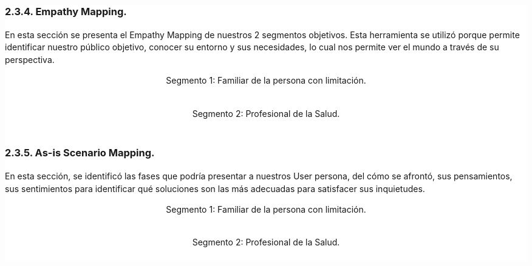### 2.3.4.	Empathy Mapping.
En esta sección se presenta el Empathy Mapping de nuestros 2 segmentos objetivos. Esta herramienta se utilizó porque permite identificar nuestro público objetivo, conocer su entorno y sus necesidades, lo cual nos permite ver el mundo a través de su perspectiva.

<figure style="text-align: center">
    <figcaption> Segmento 1: Familiar de la persona con limitación.</figcaption>
    <img src="empathymap1.png"
         alt="">
</figure>

<figure style="text-align: center">
    <figcaption > Segmento 2: Profesional de la Salud.</figcaption>
    <img src="empathymap2.png"
         alt="">
</figure>

### 2.3.5.	As-is Scenario Mapping.
En esta sección, se identificó las fases que podría presentar a nuestros User persona, del cómo se afrontó, sus pensamientos, sus sentimientos para identificar qué soluciones son las más adecuadas para satisfacer sus inquietudes.

<figure style="text-align: center">
    <figcaption> Segmento 1: Familiar de la persona con limitación.</figcaption>
    <img src="as-is1.png"
         alt="">
</figure>

<figure style="text-align: center">
    <figcaption > Segmento 2: Profesional de la Salud.</figcaption>
    <img src="as-is2.png"
         alt="">
</figure>




